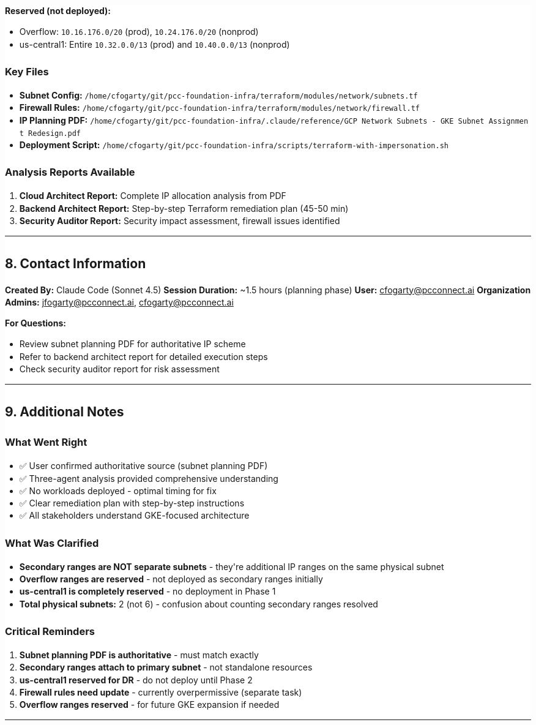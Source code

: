 **Reserved (not deployed):**
- Overflow: `10.16.176.0/20` (prod), `10.24.176.0/20` (nonprod)
- us-central1: Entire `10.32.0.0/13` (prod) and `10.40.0.0/13` (nonprod)

### Key Files
- **Subnet Config:** `/home/cfogarty/git/pcc-foundation-infra/terraform/modules/network/subnets.tf`
- **Firewall Rules:** `/home/cfogarty/git/pcc-foundation-infra/terraform/modules/network/firewall.tf`
- **IP Planning PDF:** `/home/cfogarty/git/pcc-foundation-infra/.claude/reference/GCP Network Subnets - GKE Subnet Assignment Redesign.pdf`
- **Deployment Script:** `/home/cfogarty/git/pcc-foundation-infra/scripts/terraform-with-impersonation.sh`

### Analysis Reports Available
1. **Cloud Architect Report:** Complete IP allocation analysis from PDF
2. **Backend Architect Report:** Step-by-step Terraform remediation plan (45-50 min)
3. **Security Auditor Report:** Security impact assessment, firewall issues identified

---

## 8. Contact Information

**Created By:** Claude Code (Sonnet 4.5)
**Session Duration:** ~1.5 hours (planning phase)
**User:** cfogarty@pcconnect.ai
**Organization Admins:** jfogarty@pcconnect.ai, cfogarty@pcconnect.ai

**For Questions:**
- Review subnet planning PDF for authoritative IP scheme
- Refer to backend architect report for detailed execution steps
- Check security auditor report for risk assessment

---

## 9. Additional Notes

### What Went Right
- ✅ User confirmed authoritative source (subnet planning PDF)
- ✅ Three-agent analysis provided comprehensive understanding
- ✅ No workloads deployed - optimal timing for fix
- ✅ Clear remediation plan with step-by-step instructions
- ✅ All stakeholders understand GKE-focused architecture

### What Was Clarified
- **Secondary ranges are NOT separate subnets** - they're additional IP ranges on the same physical subnet
- **Overflow ranges are reserved** - not deployed as secondary ranges initially
- **us-central1 is completely reserved** - no deployment in Phase 1
- **Total physical subnets:** 2 (not 6) - confusion about counting secondary ranges resolved

### Critical Reminders
1. **Subnet planning PDF is authoritative** - must match exactly
2. **Secondary ranges attach to primary subnet** - not standalone resources
3. **us-central1 reserved for DR** - do not deploy until Phase 2
4. **Firewall rules need update** - currently overpermissive (separate task)
5. **Overflow ranges reserved** - for future GKE expansion if needed

---